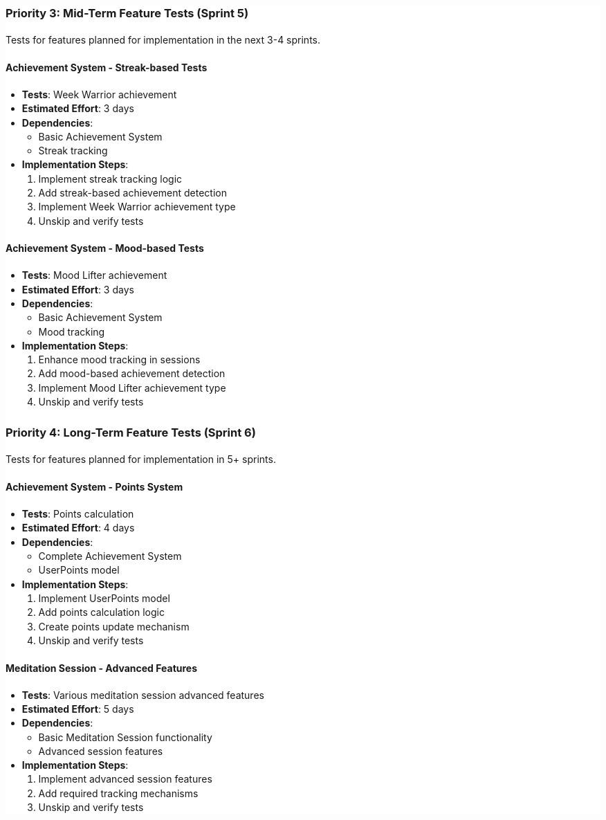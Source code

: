 ### Priority 3: Mid-Term Feature Tests (Sprint 5)
Tests for features planned for implementation in the next 3-4 sprints.

#### Achievement System - Streak-based Tests
- **Tests**: Week Warrior achievement
- **Estimated Effort**: 3 days
- **Dependencies**: 
  - Basic Achievement System
  - Streak tracking
- **Implementation Steps**:
  1. Implement streak tracking logic
  2. Add streak-based achievement detection
  3. Implement Week Warrior achievement type
  4. Unskip and verify tests

#### Achievement System - Mood-based Tests
- **Tests**: Mood Lifter achievement
- **Estimated Effort**: 3 days
- **Dependencies**: 
  - Basic Achievement System
  - Mood tracking
- **Implementation Steps**:
  1. Enhance mood tracking in sessions
  2. Add mood-based achievement detection
  3. Implement Mood Lifter achievement type
  4. Unskip and verify tests

### Priority 4: Long-Term Feature Tests (Sprint 6)
Tests for features planned for implementation in 5+ sprints.

#### Achievement System - Points System
- **Tests**: Points calculation
- **Estimated Effort**: 4 days
- **Dependencies**: 
  - Complete Achievement System
  - UserPoints model
- **Implementation Steps**:
  1. Implement UserPoints model
  2. Add points calculation logic
  3. Create points update mechanism
  4. Unskip and verify tests

#### Meditation Session - Advanced Features
- **Tests**: Various meditation session advanced features
- **Estimated Effort**: 5 days
- **Dependencies**: 
  - Basic Meditation Session functionality
  - Advanced session features
- **Implementation Steps**:
  1. Implement advanced session features
  2. Add required tracking mechanisms
  3. Unskip and verify tests
